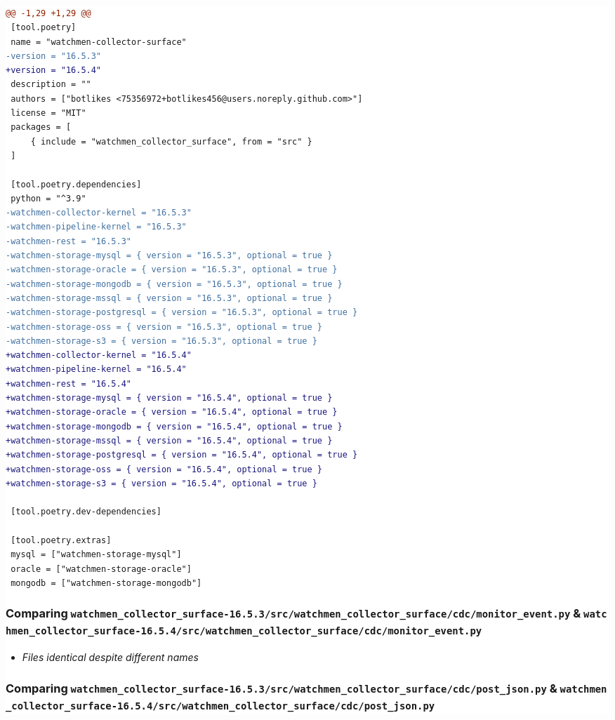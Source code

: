 ```diff
@@ -1,29 +1,29 @@
 [tool.poetry]
 name = "watchmen-collector-surface"
-version = "16.5.3"
+version = "16.5.4"
 description = ""
 authors = ["botlikes <75356972+botlikes456@users.noreply.github.com>"]
 license = "MIT"
 packages = [
     { include = "watchmen_collector_surface", from = "src" }
 ]
 
 [tool.poetry.dependencies]
 python = "^3.9"
-watchmen-collector-kernel = "16.5.3"
-watchmen-pipeline-kernel = "16.5.3"
-watchmen-rest = "16.5.3"
-watchmen-storage-mysql = { version = "16.5.3", optional = true }
-watchmen-storage-oracle = { version = "16.5.3", optional = true }
-watchmen-storage-mongodb = { version = "16.5.3", optional = true }
-watchmen-storage-mssql = { version = "16.5.3", optional = true }
-watchmen-storage-postgresql = { version = "16.5.3", optional = true }
-watchmen-storage-oss = { version = "16.5.3", optional = true }
-watchmen-storage-s3 = { version = "16.5.3", optional = true }
+watchmen-collector-kernel = "16.5.4"
+watchmen-pipeline-kernel = "16.5.4"
+watchmen-rest = "16.5.4"
+watchmen-storage-mysql = { version = "16.5.4", optional = true }
+watchmen-storage-oracle = { version = "16.5.4", optional = true }
+watchmen-storage-mongodb = { version = "16.5.4", optional = true }
+watchmen-storage-mssql = { version = "16.5.4", optional = true }
+watchmen-storage-postgresql = { version = "16.5.4", optional = true }
+watchmen-storage-oss = { version = "16.5.4", optional = true }
+watchmen-storage-s3 = { version = "16.5.4", optional = true }
 
 [tool.poetry.dev-dependencies]
 
 [tool.poetry.extras]
 mysql = ["watchmen-storage-mysql"]
 oracle = ["watchmen-storage-oracle"]
 mongodb = ["watchmen-storage-mongodb"]
```

### Comparing `watchmen_collector_surface-16.5.3/src/watchmen_collector_surface/cdc/monitor_event.py` & `watchmen_collector_surface-16.5.4/src/watchmen_collector_surface/cdc/monitor_event.py`

 * *Files identical despite different names*

### Comparing `watchmen_collector_surface-16.5.3/src/watchmen_collector_surface/cdc/post_json.py` & `watchmen_collector_surface-16.5.4/src/watchmen_collector_surface/cdc/post_json.py`
